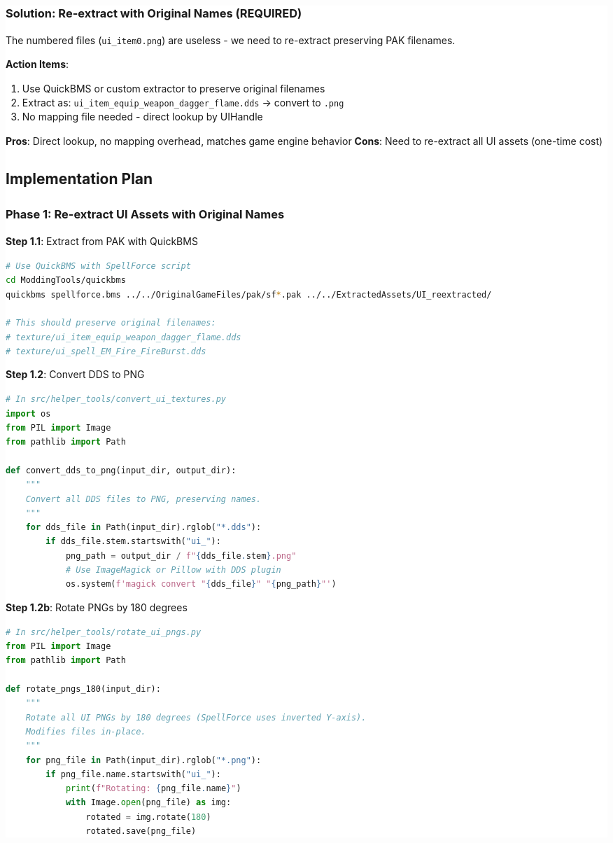 ### Solution: Re-extract with Original Names (REQUIRED)

The numbered files (`ui_item0.png`) are useless - we need to re-extract preserving PAK filenames.

**Action Items**:
1. Use QuickBMS or custom extractor to preserve original filenames
2. Extract as: `ui_item_equip_weapon_dagger_flame.dds` → convert to `.png`
3. No mapping file needed - direct lookup by UIHandle

**Pros**: Direct lookup, no mapping overhead, matches game engine behavior
**Cons**: Need to re-extract all UI assets (one-time cost)

## Implementation Plan

### Phase 1: Re-extract UI Assets with Original Names

**Step 1.1**: Extract from PAK with QuickBMS
```bash
# Use QuickBMS with SpellForce script
cd ModdingTools/quickbms
quickbms spellforce.bms ../../OriginalGameFiles/pak/sf*.pak ../../ExtractedAssets/UI_reextracted/

# This should preserve original filenames:
# texture/ui_item_equip_weapon_dagger_flame.dds
# texture/ui_spell_EM_Fire_FireBurst.dds
```

**Step 1.2**: Convert DDS to PNG
```python
# In src/helper_tools/convert_ui_textures.py
import os
from PIL import Image
from pathlib import Path

def convert_dds_to_png(input_dir, output_dir):
    """
    Convert all DDS files to PNG, preserving names.
    """
    for dds_file in Path(input_dir).rglob("*.dds"):
        if dds_file.stem.startswith("ui_"):
            png_path = output_dir / f"{dds_file.stem}.png"
            # Use ImageMagick or Pillow with DDS plugin
            os.system(f'magick convert "{dds_file}" "{png_path}"')
```

**Step 1.2b**: Rotate PNGs by 180 degrees
```python
# In src/helper_tools/rotate_ui_pngs.py
from PIL import Image
from pathlib import Path

def rotate_pngs_180(input_dir):
    """
    Rotate all UI PNGs by 180 degrees (SpellForce uses inverted Y-axis).
    Modifies files in-place.
    """
    for png_file in Path(input_dir).rglob("*.png"):
        if png_file.name.startswith("ui_"):
            print(f"Rotating: {png_file.name}")
            with Image.open(png_file) as img:
                rotated = img.rotate(180)
                rotated.save(png_file)
```
